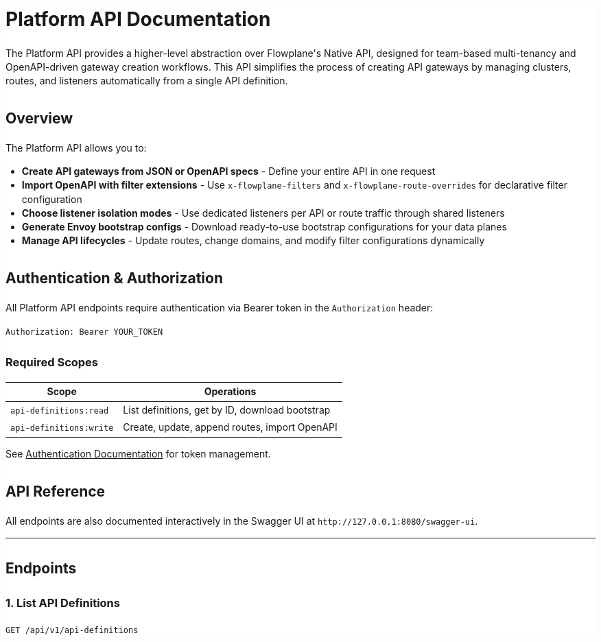 # Platform API Documentation

The Platform API provides a higher-level abstraction over Flowplane's Native API, designed for team-based multi-tenancy and OpenAPI-driven gateway creation workflows. This API simplifies the process of creating API gateways by managing clusters, routes, and listeners automatically from a single API definition.

## Overview

The Platform API allows you to:

- **Create API gateways from JSON or OpenAPI specs** - Define your entire API in one request
- **Import OpenAPI with filter extensions** - Use `x-flowplane-filters` and `x-flowplane-route-overrides` for declarative filter configuration
- **Choose listener isolation modes** - Use dedicated listeners per API or route traffic through shared listeners
- **Generate Envoy bootstrap configs** - Download ready-to-use bootstrap configurations for your data planes
- **Manage API lifecycles** - Update routes, change domains, and modify filter configurations dynamically

## Authentication & Authorization

All Platform API endpoints require authentication via Bearer token in the `Authorization` header:

```bash
Authorization: Bearer YOUR_TOKEN
```

### Required Scopes

| Scope | Operations |
|-------|-----------|
| `api-definitions:read` | List definitions, get by ID, download bootstrap |
| `api-definitions:write` | Create, update, append routes, import OpenAPI |

See [Authentication Documentation](authentication.md) for token management.

## API Reference

All endpoints are also documented interactively in the Swagger UI at `http://127.0.0.1:8080/swagger-ui`.

---

## Endpoints

### 1. List API Definitions

```http
GET /api/v1/api-definitions
```
